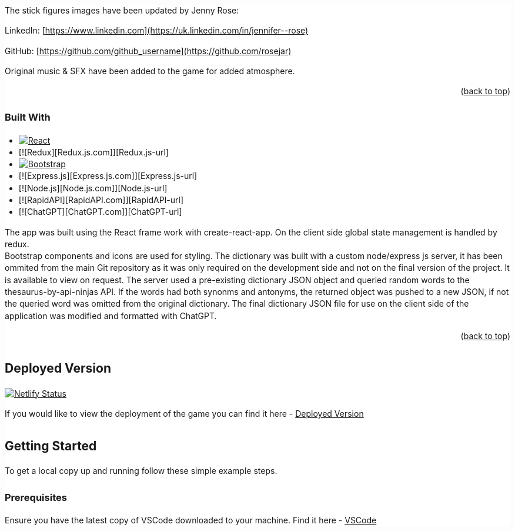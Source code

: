 The stick figures images have been updated by Jenny Rose:

LinkedIn: [https://www.linkedin.com](https://uk.linkedin.com/in/jennifer--rose) 

GitHub: [https://github.com/github_username](https://github.com/rosejar)

Original music & SFX have been added to the game for added atmosphere.

<p align="right">(<a href="#readme-top">back to top</a>)</p>


### Built With

* [![React][React.js]][React-url]
* [![Redux][Redux.js.com]][Redux.js-url]
* [![Bootstrap][Bootstrap.com]][Bootstrap-url]
* [![Express.js][Express.js.com]][Express.js-url]
* [![Node.js][Node.js.com]][Node.js-url]
* [![RapidAPI][RapidAPI.com]][RapidAPI-url]
* [![ChatGPT][ChatGPT.com]][ChatGPT-url]



The app was built using the React frame work with create-react-app. 
On the client side global state management is handled by redux.  
Bootstrap components and icons are used for styling.
The dictionary was built with a custom node/express js server, it has been ommited from the main Git repository as it was only required on the development side and not on the final version of the project. It is available to view on request. The server used a pre-existing dictionary JSON object and queried random words to the thesaurus-by-api-ninjas API. If the words had both synonms and antonyms, the returned object was pushed to a new JSON, if not the queried word was omitted from the original dictionary.
The final dictionary JSON file for use on the client side of the application was modified and formatted with ChatGPT. 


<p align="right">(<a href="#readme-top">back to top</a>)</p>




## Deployed Version 

[![Netlify Status](https://api.netlify.com/api/v1/badges/7ca61855-1f05-448c-a0fd-7a99f03ceec5/deploy-status)](https://app.netlify.com/projects/hangmenr9223/deploys)

If you would like to view the deployment of the game you can find it here - <a href="https://hangmenr9223.netlify.app/">Deployed Version</a>



## Getting Started

To get a local copy up and running follow these simple example steps.


### Prerequisites

Ensure you have the latest copy of VSCode downloaded to your machine. 
Find it here - <a href="https://code.visualstudio.com/">VSCode</a>


[contributors-shield]: https://img.shields.io/github/contributors/github_username/repo_name.svg?style=for-the-badge
[contributors-url]: https://github.com/github_username/repo_name/graphs/contributors
[forks-shield]: https://img.shields.io/github/forks/github_username/repo_name.svg?style=for-the-badge
[forks-url]: https://github.com/github_username/repo_name/network/members
[stars-shield]: https://img.shields.io/github/stars/github_username/repo_name.svg?style=for-the-badge
[stars-url]: https://github.com/github_username/repo_name/stargazers
[issues-shield]: https://img.shields.io/github/issues/github_username/repo_name.svg?style=for-the-badge
[issues-url]: https://github.com/github_username/repo_name/issues
[license-shield]: https://img.shields.io/github/license/github_username/repo_name.svg?style=for-the-badge
[license-url]: https://github.com/github_username/repo_name/blob/master/LICENSE.txt
[linkedin-shield]: https://img.shields.io/badge/-LinkedIn-black.svg?style=for-the-badge&logo=linkedin&colorB=555
[linkedin-url]: https://linkedin.com/in/linkedin_username
[product-screenshot]: images/screenshot.png
[Next.js]: https://img.shields.io/badge/next.js-000000?style=for-the-badge&logo=nextdotjs&logoColor=white
[Next-url]: https://nextjs.org/
[React.js]: https://img.shields.io/badge/React-20232A?style=for-the-badge&logo=react&logoColor=61DAFB
[React-url]: https://reactjs.org/
[Vue.js]: https://img.shields.io/badge/Vue.js-35495E?style=for-the-badge&logo=vuedotjs&logoColor=4FC08D
[Vue-url]: https://vuejs.org/
[Angular.io]: https://img.shields.io/badge/Angular-DD0031?style=for-the-badge&logo=angular&logoColor=white
[Angular-url]: https://angular.io/
[Svelte.dev]: https://img.shields.io/badge/Svelte-4A4A55?style=for-the-badge&logo=svelte&logoColor=FF3E00
[Svelte-url]: https://svelte.dev/
[Laravel.com]: https://img.shields.io/badge/Laravel-FF2D20?style=for-the-badge&logo=laravel&logoColor=white
[Laravel-url]: https://laravel.com
[Bootstrap.com]: https://img.shields.io/badge/Bootstrap-563D7C?style=for-the-badge&logo=bootstrap&logoColor=white
[Bootstrap-url]: https://getbootstrap.com
[JQuery.com]: https://img.shields.io/badge/jQuery-0769AD?style=for-the-badge&logo=jquery&logoColor=white
[JQuery-url]: https://jquery.com 